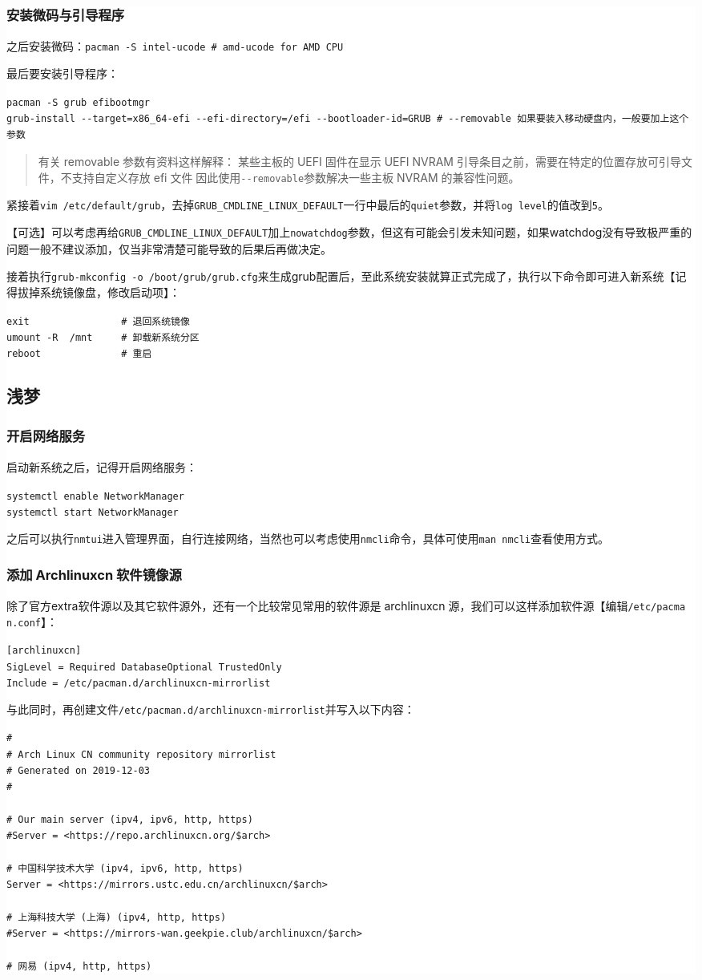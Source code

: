### 安装微码与引导程序

之后安装微码：`pacman -S intel-ucode # amd-ucode for AMD CPU`

最后要安装引导程序：

```shell
pacman -S grub efibootmgr
grub-install --target=x86_64-efi --efi-directory=/efi --bootloader-id=GRUB # --removable 如果要装入移动硬盘内，一般要加上这个参数
```

> 有关 removable 参数有资料这样解释：
> 某些主板的 UEFI 固件在显示 UEFI NVRAM 引导条目之前，需要在特定的位置存放可引导文件，不支持自定义存放 efi 文件
> 因此使用`--removable`参数解决一些主板 NVRAM 的兼容性问题。

紧接着`vim /etc/default/grub`，去掉`GRUB_CMDLINE_LINUX_DEFAULT`一行中最后的`quiet`参数，并将`log level`的值改到`5`。

【可选】可以考虑再给`GRUB_CMDLINE_LINUX_DEFAULT`加上`nowatchdog`参数，但这有可能会引发未知问题，如果watchdog没有导致极严重的问题一般不建议添加，仅当非常清楚可能导致的后果后再做决定。

接着执行`grub-mkconfig -o /boot/grub/grub.cfg`来生成grub配置后，至此系统安装就算正式完成了，执行以下命令即可进入新系统【记得拔掉系统镜像盘，修改启动项】：

```shell
exit                # 退回系统镜像
umount -R  /mnt     # 卸载新系统分区
reboot              # 重启
```

## 浅梦

### 开启网络服务

启动新系统之后，记得开启网络服务：

```shell
systemctl enable NetworkManager
systemctl start NetworkManager
```

之后可以执行`nmtui`进入管理界面，自行连接网络，当然也可以考虑使用`nmcli`命令，具体可使用`man nmcli`查看使用方式。

### 添加 Archlinuxcn 软件镜像源

除了官方extra软件源以及其它软件源外，还有一个比较常见常用的软件源是 archlinuxcn 源，我们可以这样添加软件源【编辑`/etc/pacman.conf`】：

```shell
[archlinuxcn]
SigLevel = Required DatabaseOptional TrustedOnly
Include = /etc/pacman.d/archlinuxcn-mirrorlist
```

与此同时，再创建文件`/etc/pacman.d/archlinuxcn-mirrorlist`并写入以下内容：

```shell
#
# Arch Linux CN community repository mirrorlist
# Generated on 2019-12-03
#

# Our main server (ipv4, ipv6, http, https)
#Server = <https://repo.archlinuxcn.org/$arch>

# 中国科学技术大学 (ipv4, ipv6, http, https)
Server = <https://mirrors.ustc.edu.cn/archlinuxcn/$arch>

# 上海科技大学 (上海) (ipv4, http, https)
#Server = <https://mirrors-wan.geekpie.club/archlinuxcn/$arch>

# 网易 (ipv4, http, https)
```
